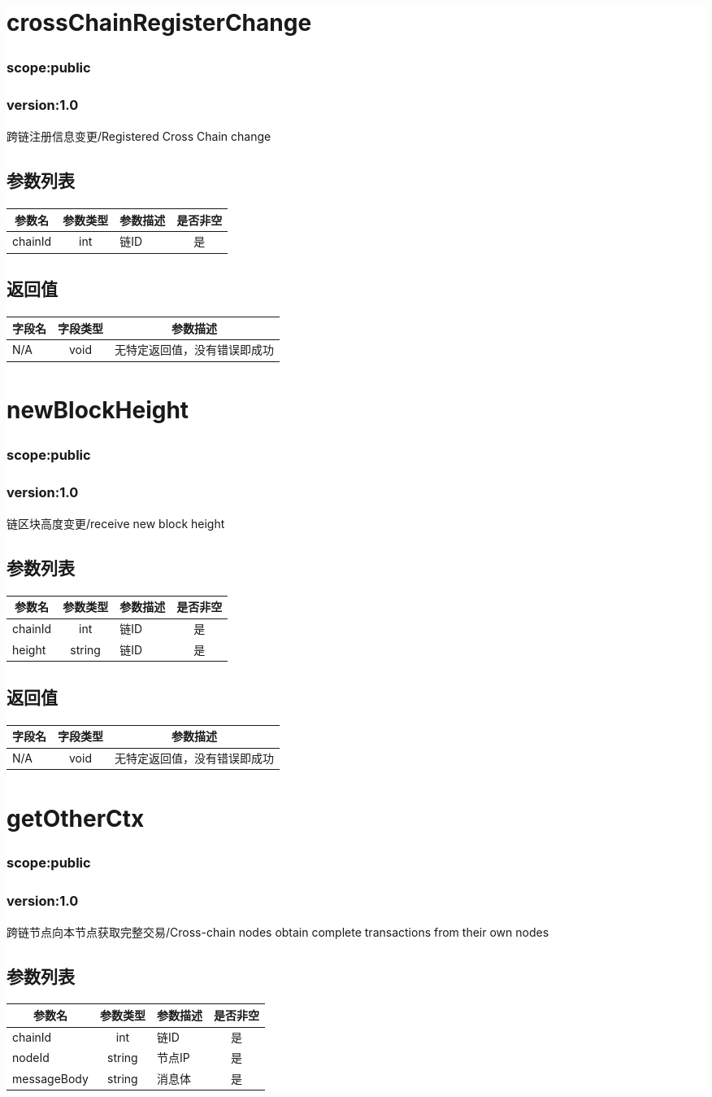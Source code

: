 crossChainRegisterChange
========================
### scope:public
### version:1.0
跨链注册信息变更/Registered Cross Chain change

参数列表
----
| 参数名     | 参数类型 | 参数描述 | 是否非空 |
| ------- |:----:| ---- |:----:|
| chainId | int  | 链ID  |  是   |

返回值
---
| 字段名 | 字段类型 | 参数描述           |
| --- |:----:| -------------- |
| N/A | void | 无特定返回值，没有错误即成功 |

newBlockHeight
==============
### scope:public
### version:1.0
链区块高度变更/receive new block height

参数列表
----
| 参数名     |  参数类型  | 参数描述 | 是否非空 |
| ------- |:------:| ---- |:----:|
| chainId |  int   | 链ID  |  是   |
| height  | string | 链ID  |  是   |

返回值
---
| 字段名 | 字段类型 | 参数描述           |
| --- |:----:| -------------- |
| N/A | void | 无特定返回值，没有错误即成功 |

getOtherCtx
===========
### scope:public
### version:1.0
跨链节点向本节点获取完整交易/Cross-chain nodes obtain complete transactions from their own nodes

参数列表
----
| 参数名         |  参数类型  | 参数描述 | 是否非空 |
| ----------- |:------:| ---- |:----:|
| chainId     |  int   | 链ID  |  是   |
| nodeId      | string | 节点IP |  是   |
| messageBody | string | 消息体  |  是   |
